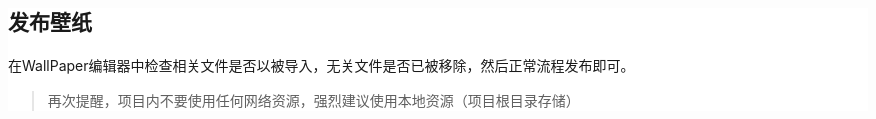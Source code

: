 ## 发布壁纸

在WallPaper编辑器中检查相关文件是否以被导入，无关文件是否已被移除，然后正常流程发布即可。

> 再次提醒，项目内不要使用任何网络资源，强烈建议使用本地资源（项目根目录存储）
